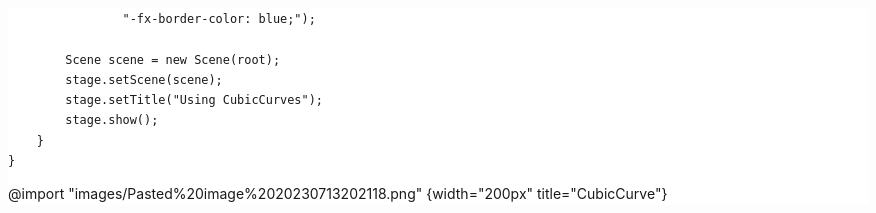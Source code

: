 ```java{.line-numbers}
                "-fx-border-color: blue;");

        Scene scene = new Scene(root);
        stage.setScene(scene);
        stage.setTitle("Using CubicCurves");
        stage.show();
    }
}
```

@import "images/Pasted%20image%2020230713202118.png" {width="200px" title="CubicCurve"}
